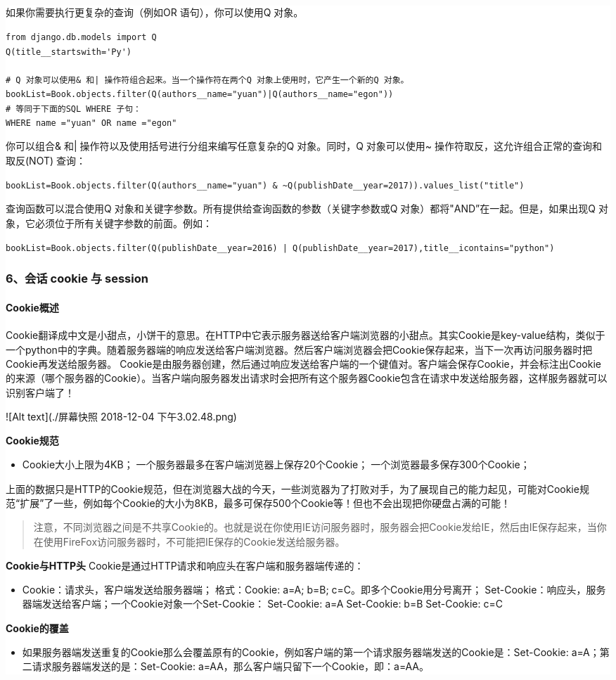如果你需要执行更复杂的查询（例如OR 语句），你可以使用Q 对象。

    from django.db.models import Q
	Q(title__startswith='Py')
	
	# Q 对象可以使用& 和| 操作符组合起来。当一个操作符在两个Q 对象上使用时，它产生一个新的Q 对象。
	bookList=Book.objects.filter(Q(authors__name="yuan")|Q(authors__name="egon"))
	# 等同于下面的SQL WHERE 子句：
	WHERE name ="yuan" OR name ="egon"


你可以组合& 和|  操作符以及使用括号进行分组来编写任意复杂的Q 对象。同时，Q 对象可以使用~ 操作符取反，这允许组合正常的查询和取反(NOT) 查询：

    bookList=Book.objects.filter(Q(authors__name="yuan") & ~Q(publishDate__year=2017)).values_list("title")
 
 查询函数可以混合使用Q 对象和关键字参数。所有提供给查询函数的参数（关键字参数或Q 对象）都将"AND”在一起。但是，如果出现Q 对象，它必须位于所有关键字参数的前面。例如：
 

    bookList=Book.objects.filter(Q(publishDate__year=2016) | Q(publishDate__year=2017),title__icontains="python")


### 6、会话 cookie 与 session

#### Cookie概述
Cookie翻译成中文是小甜点，小饼干的意思。在HTTP中它表示服务器送给客户端浏览器的小甜点。其实Cookie是key-value结构，类似于一个python中的字典。随着服务器端的响应发送给客户端浏览器。然后客户端浏览器会把Cookie保存起来，当下一次再访问服务器时把Cookie再发送给服务器。 Cookie是由服务器创建，然后通过响应发送给客户端的一个键值对。客户端会保存Cookie，并会标注出Cookie的来源（哪个服务器的Cookie）。当客户端向服务器发出请求时会把所有这个服务器Cookie包含在请求中发送给服务器，这样服务器就可以识别客户端了！

![Alt text](./屏幕快照 2018-12-04 下午3.02.48.png)



**Cookie规范**
- Cookie大小上限为4KB；
	一个服务器最多在客户端浏览器上保存20个Cookie；
	一个浏览器最多保存300个Cookie；

上面的数据只是HTTP的Cookie规范，但在浏览器大战的今天，一些浏览器为了打败对手，为了展现自己的能力起见，可能对Cookie规范“扩展”了一些，例如每个Cookie的大小为8KB，最多可保存500个Cookie等！但也不会出现把你硬盘占满的可能！
>注意，不同浏览器之间是不共享Cookie的。也就是说在你使用IE访问服务器时，服务器会把Cookie发给IE，然后由IE保存起来，当你在使用FireFox访问服务器时，不可能把IE保存的Cookie发送给服务器。

**Cookie与HTTP头**
Cookie是通过HTTP请求和响应头在客户端和服务器端传递的：

- Cookie：请求头，客户端发送给服务器端；
格式：Cookie: a=A; b=B; c=C。即多个Cookie用分号离开； Set-Cookie：响应头，服务器端发送给客户端；一个Cookie对象一个Set-Cookie： Set-Cookie: a=A Set-Cookie: b=B Set-Cookie: c=C

**Cookie的覆盖**
- 如果服务器端发送重复的Cookie那么会覆盖原有的Cookie，例如客户端的第一个请求服务器端发送的Cookie是：Set-Cookie: a=A；第二请求服务器端发送的是：Set-Cookie: a=AA，那么客户端只留下一个Cookie，即：a=AA。
